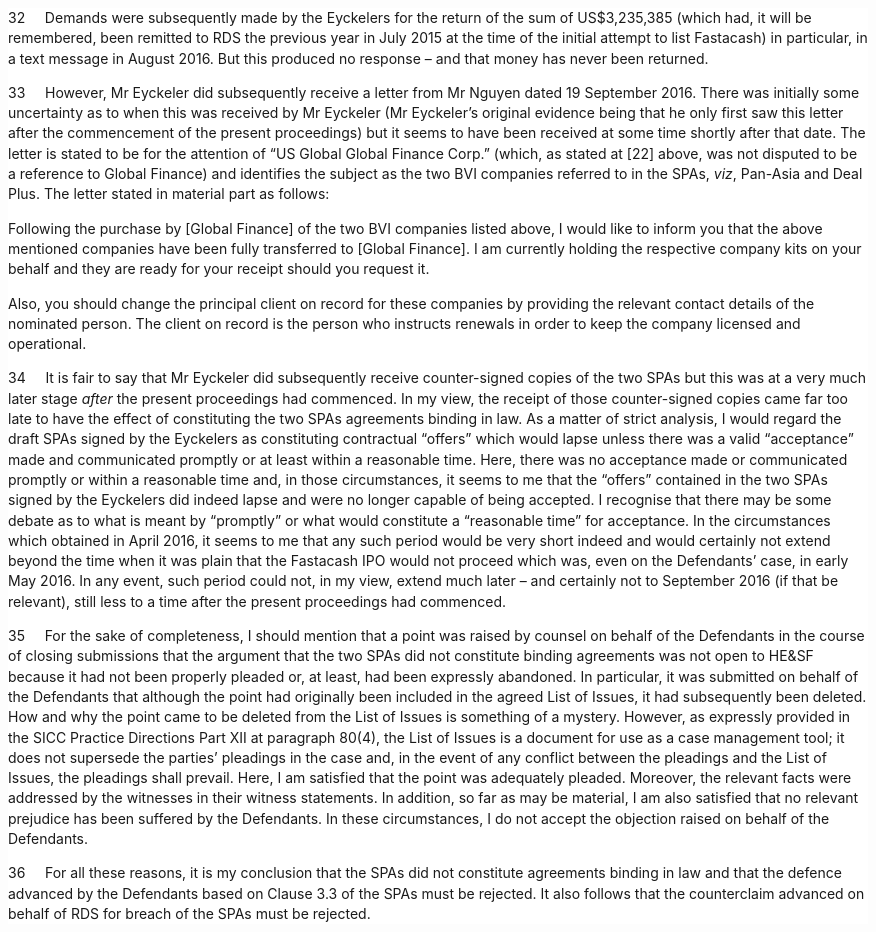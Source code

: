 32     Demands were subsequently made by the Eyckelers for the return of the sum of US$3,235,385 (which had, it will be remembered, been remitted to RDS the previous year in July 2015 at the time of the initial attempt to list Fastacash) in particular, in a text message in August 2016. But this produced no response – and that money has never been returned.

33     However, Mr Eyckeler did subsequently receive a letter from Mr Nguyen dated 19 September 2016. There was initially some uncertainty as to when this was received by Mr Eyckeler (Mr Eyckeler’s original evidence being that he only first saw this letter after the commencement of the present proceedings) but it seems to have been received at some time shortly after that date. The letter is stated to be for the attention of “US Global Global Finance Corp.” (which, as stated at \[22\] above, was not disputed to be a reference to Global Finance) and identifies the subject as the two BVI companies referred to in the SPAs, _viz_, Pan-Asia and Deal Plus. The letter stated in material part as follows:

Following the purchase by \[Global Finance\] of the two BVI companies listed above, I would like to inform you that the above mentioned companies have been fully transferred to \[Global Finance\]. I am currently holding the respective company kits on your behalf and they are ready for your receipt should you request it.

Also, you should change the principal client on record for these companies by providing the relevant contact details of the nominated person. The client on record is the person who instructs renewals in order to keep the company licensed and operational.

34     It is fair to say that Mr Eyckeler did subsequently receive counter-signed copies of the two SPAs but this was at a very much later stage _after_ the present proceedings had commenced. In my view, the receipt of those counter-signed copies came far too late to have the effect of constituting the two SPAs agreements binding in law. As a matter of strict analysis, I would regard the draft SPAs signed by the Eyckelers as constituting contractual “offers” which would lapse unless there was a valid “acceptance” made and communicated promptly or at least within a reasonable time. Here, there was no acceptance made or communicated promptly or within a reasonable time and, in those circumstances, it seems to me that the “offers” contained in the two SPAs signed by the Eyckelers did indeed lapse and were no longer capable of being accepted. I recognise that there may be some debate as to what is meant by “promptly” or what would constitute a “reasonable time” for acceptance. In the circumstances which obtained in April 2016, it seems to me that any such period would be very short indeed and would certainly not extend beyond the time when it was plain that the Fastacash IPO would not proceed which was, even on the Defendants’ case, in early May 2016. In any event, such period could not, in my view, extend much later – and certainly not to September 2016 (if that be relevant), still less to a time after the present proceedings had commenced.

35     For the sake of completeness, I should mention that a point was raised by counsel on behalf of the Defendants in the course of closing submissions that the argument that the two SPAs did not constitute binding agreements was not open to HE&SF because it had not been properly pleaded or, at least, had been expressly abandoned. In particular, it was submitted on behalf of the Defendants that although the point had originally been included in the agreed List of Issues, it had subsequently been deleted. How and why the point came to be deleted from the List of Issues is something of a mystery. However, as expressly provided in the SICC Practice Directions Part XII at paragraph 80(4), the List of Issues is a document for use as a case management tool; it does not supersede the parties’ pleadings in the case and, in the event of any conflict between the pleadings and the List of Issues, the pleadings shall prevail. Here, I am satisfied that the point was adequately pleaded. Moreover, the relevant facts were addressed by the witnesses in their witness statements. In addition, so far as may be material, I am also satisfied that no relevant prejudice has been suffered by the Defendants. In these circumstances, I do not accept the objection raised on behalf of the Defendants.

36     For all these reasons, it is my conclusion that the SPAs did not constitute agreements binding in law and that the defence advanced by the Defendants based on Clause 3.3 of the SPAs must be rejected. It also follows that the counterclaim advanced on behalf of RDS for breach of the SPAs must be rejected.
